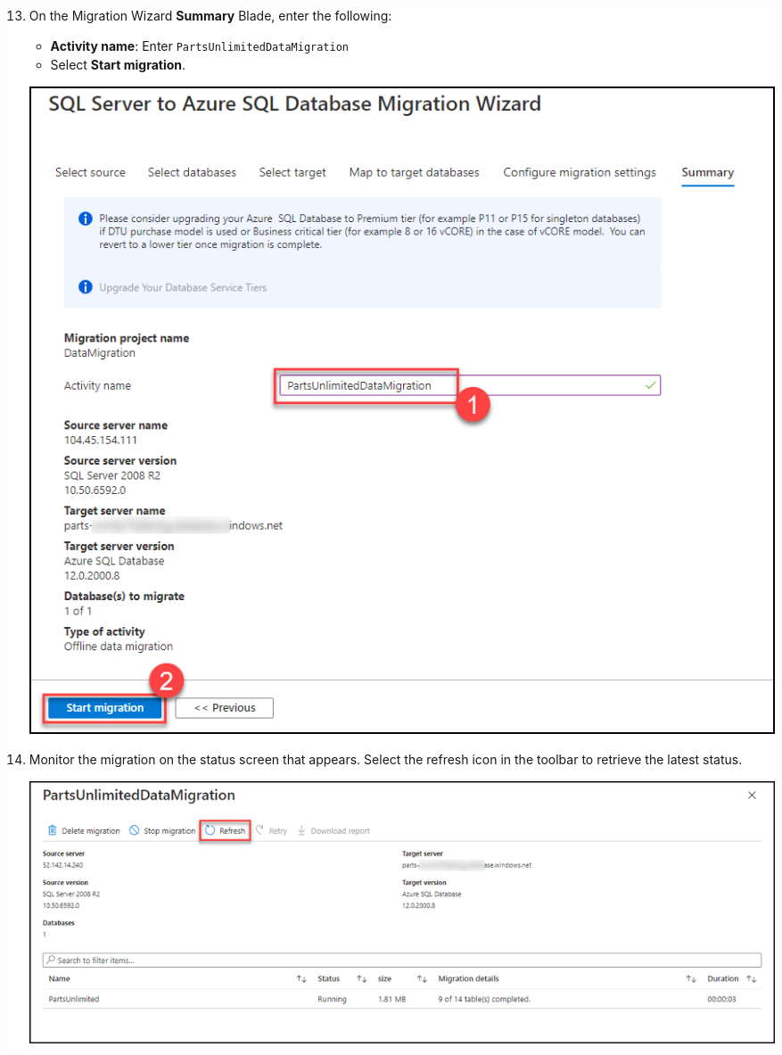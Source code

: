 13. On the Migration Wizard **Summary** Blade, enter the following:

    - **Activity name**: Enter ``PartsUnlimitedDataMigration``
    - Select **Start migration**.

    ![The Migration Wizard summary blade is displayed, with PartsUnlimitedDataMigration entered into the name field.](Images/updated58.png "Migration Wizard Summary")


14. Monitor the migration on the status screen that appears. Select the refresh icon in the toolbar to retrieve the latest status.

    ![On the Migration job blade, the Refresh button is highlighted, and a status of Full backup uploading is displayed and highlighted.](Images/updated59.png "Migration status")
